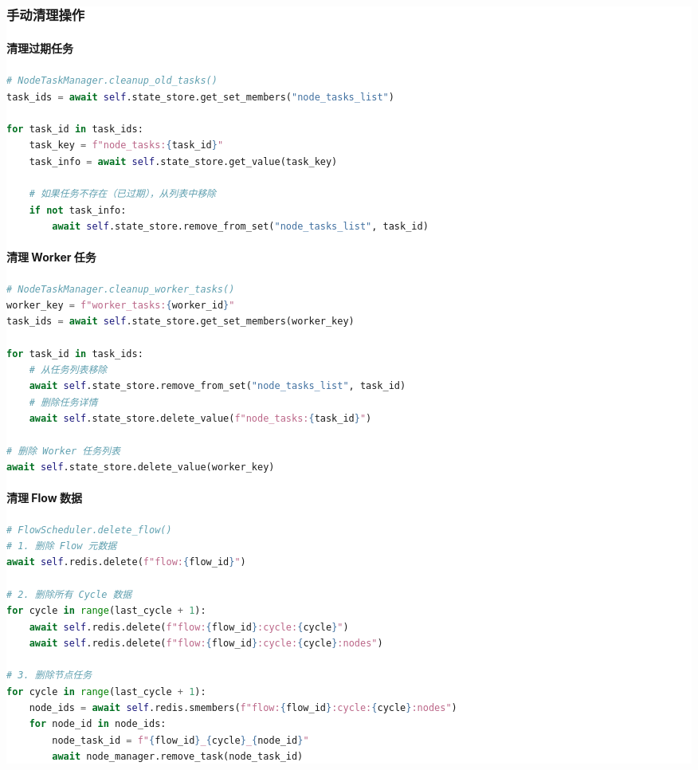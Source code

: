 ### 手动清理操作

#### 清理过期任务

```python
# NodeTaskManager.cleanup_old_tasks()
task_ids = await self.state_store.get_set_members("node_tasks_list")

for task_id in task_ids:
    task_key = f"node_tasks:{task_id}"
    task_info = await self.state_store.get_value(task_key)
    
    # 如果任务不存在（已过期），从列表中移除
    if not task_info:
        await self.state_store.remove_from_set("node_tasks_list", task_id)
```

#### 清理 Worker 任务

```python
# NodeTaskManager.cleanup_worker_tasks()
worker_key = f"worker_tasks:{worker_id}"
task_ids = await self.state_store.get_set_members(worker_key)

for task_id in task_ids:
    # 从任务列表移除
    await self.state_store.remove_from_set("node_tasks_list", task_id)
    # 删除任务详情
    await self.state_store.delete_value(f"node_tasks:{task_id}")

# 删除 Worker 任务列表
await self.state_store.delete_value(worker_key)
```

#### 清理 Flow 数据

```python
# FlowScheduler.delete_flow()
# 1. 删除 Flow 元数据
await self.redis.delete(f"flow:{flow_id}")

# 2. 删除所有 Cycle 数据
for cycle in range(last_cycle + 1):
    await self.redis.delete(f"flow:{flow_id}:cycle:{cycle}")
    await self.redis.delete(f"flow:{flow_id}:cycle:{cycle}:nodes")

# 3. 删除节点任务
for cycle in range(last_cycle + 1):
    node_ids = await self.redis.smembers(f"flow:{flow_id}:cycle:{cycle}:nodes")
    for node_id in node_ids:
        node_task_id = f"{flow_id}_{cycle}_{node_id}"
        await node_manager.remove_task(node_task_id)
```
